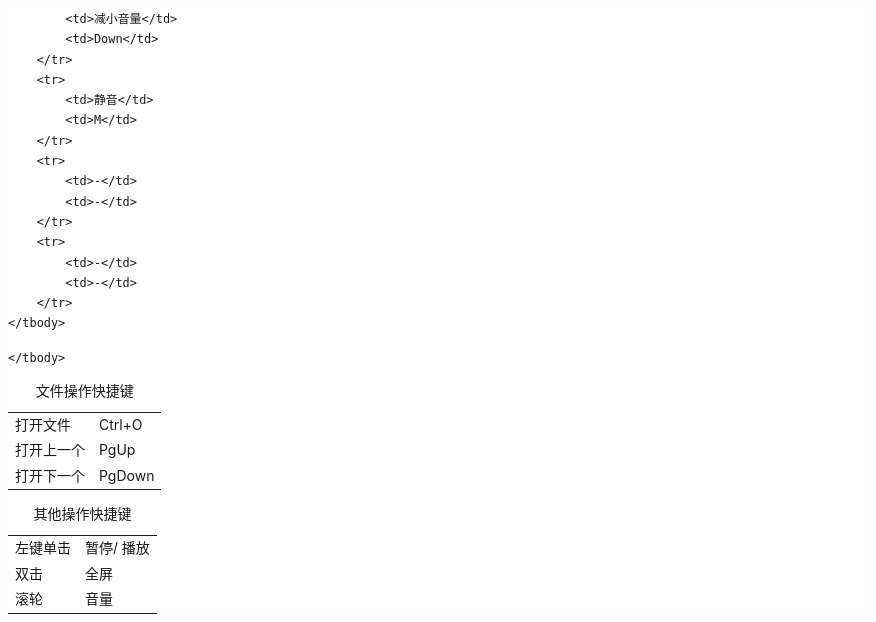             <td>减小音量</td>
            <td>Down</td>
        </tr>
        <tr>
            <td>静音</td>
            <td>M</td>
        </tr>
        <tr>
            <td>-</td>
            <td>-</td>
        </tr>
        <tr>
            <td>-</td>
            <td>-</td>
        </tr>
    </tbody>
 </table>

<table class="block2">
    <caption>文件操作快捷键</caption>
    <tbody>
        <tr>
            <td>打开文件</td>
            <td>Ctrl+O</td>
        </tr>
        <tr>
            <td>打开上一个</td>
            <td>PgUp</td>
        </tr>
        <tr>
            <td>打开下一个</td>
            <td>PgDown</td>
        </tr>

    </tbody>
 </table>
<table class="block2">
    <caption>其他操作快捷键</caption>
    <tbody>
        <tr>
            <td>左键单击</td>
            <td>暂停/ 播放</td>
        </tr>
        <tr>
            <td>双击</td>
            <td>全屏</td>
        </tr>
        <tr>
            <td>滚轮</td>
            <td>音量</td>
        </tr>
    </tbody>
</table>
